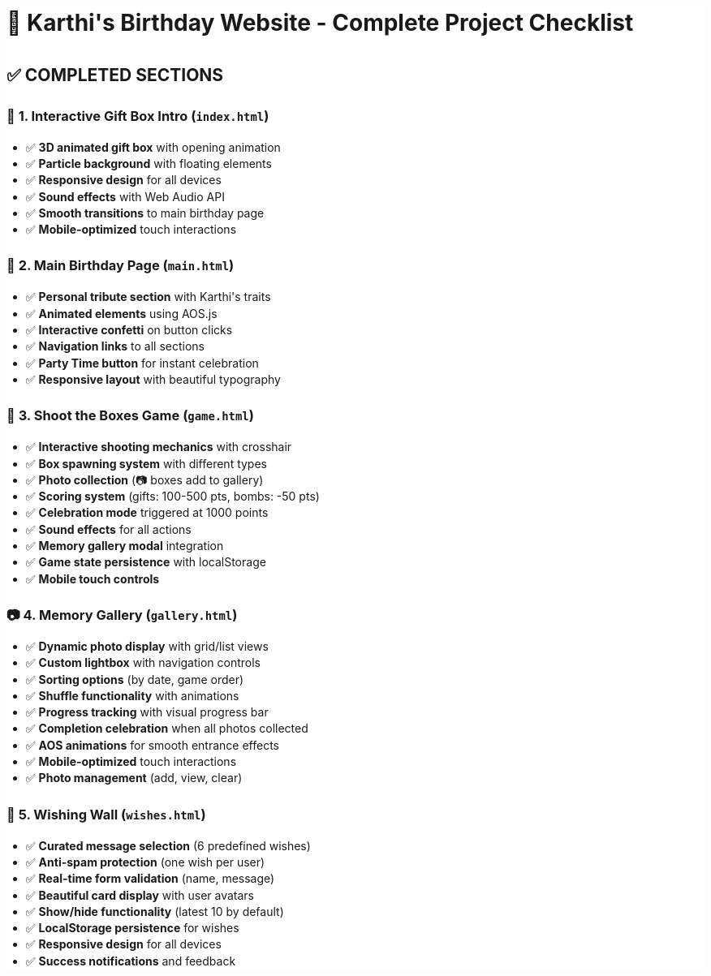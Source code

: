 # 🎉 Karthi's Birthday Website - Complete Project Checklist

## ✅ **COMPLETED SECTIONS**

### 🎁 **1. Interactive Gift Box Intro** (`index.html`)
- ✅ **3D animated gift box** with opening animation
- ✅ **Particle background** with floating elements
- ✅ **Responsive design** for all devices
- ✅ **Sound effects** with Web Audio API
- ✅ **Smooth transitions** to main birthday page
- ✅ **Mobile-optimized** touch interactions

### 🎂 **2. Main Birthday Page** (`main.html`)
- ✅ **Personal tribute section** with Karthi's traits
- ✅ **Animated elements** using AOS.js
- ✅ **Interactive confetti** on button clicks
- ✅ **Navigation links** to all sections
- ✅ **Party Time button** for instant celebration
- ✅ **Responsive layout** with beautiful typography

### 🎯 **3. Shoot the Boxes Game** (`game.html`)
- ✅ **Interactive shooting mechanics** with crosshair
- ✅ **Box spawning system** with different types
- ✅ **Photo collection** (📷 boxes add to gallery)
- ✅ **Scoring system** (gifts: 100-500 pts, bombs: -50 pts)
- ✅ **Celebration mode** triggered at 1000 points
- ✅ **Sound effects** for all actions
- ✅ **Memory gallery modal** integration
- ✅ **Game state persistence** with localStorage
- ✅ **Mobile touch controls**

### 📷 **4. Memory Gallery** (`gallery.html`)
- ✅ **Dynamic photo display** with grid/list views
- ✅ **Custom lightbox** with navigation controls
- ✅ **Sorting options** (by date, game order)
- ✅ **Shuffle functionality** with animations
- ✅ **Progress tracking** with visual progress bar
- ✅ **Completion celebration** when all photos collected
- ✅ **AOS animations** for smooth entrance effects
- ✅ **Mobile-optimized** touch interactions
- ✅ **Photo management** (add, view, clear)

### 💌 **5. Wishing Wall** (`wishes.html`)
- ✅ **Curated message selection** (6 predefined wishes)
- ✅ **Anti-spam protection** (one wish per user)
- ✅ **Real-time form validation** (name, message)
- ✅ **Beautiful card display** with user avatars
- ✅ **Show/hide functionality** (latest 10 by default)
- ✅ **LocalStorage persistence** for wishes
- ✅ **Responsive design** for all devices
- ✅ **Success notifications** and feedback
